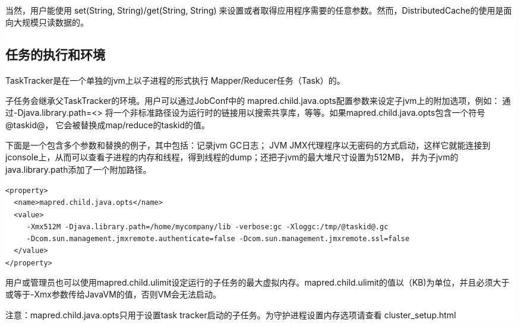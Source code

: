 当然，用户能使用 set(String, String)/get(String, String) 来设置或者取得应用程序需要的任意参数。然而，DistributedCache的使用是面向大规模只读数据的。

## 任务的执行和环境

TaskTracker是在一个单独的jvm上以子进程的形式执行 Mapper/Reducer任务（Task）的。

子任务会继承父TaskTracker的环境。用户可以通过JobConf中的 mapred.child.java.opts配置参数来设定子jvm上的附加选项，例如： 通过-Djava.library.path=<> 将一个非标准路径设为运行时的链接用以搜索共享库，等等。如果mapred.child.java.opts包含一个符号@taskid@， 它会被替换成map/reduce的taskid的值。

下面是一个包含多个参数和替换的例子，其中包括：记录jvm GC日志； JVM JMX代理程序以无密码的方式启动，这样它就能连接到jconsole上，从而可以查看子进程的内存和线程，得到线程的dump；还把子jvm的最大堆尺寸设置为512MB， 并为子jvm的java.library.path添加了一个附加路径。

    <property>
      <name>mapred.child.java.opts</name>
      <value>
         -Xmx512M -Djava.library.path=/home/mycompany/lib -verbose:gc -Xloggc:/tmp/@taskid@.gc
         -Dcom.sun.management.jmxremote.authenticate=false -Dcom.sun.management.jmxremote.ssl=false
      </value>
    </property>

用户或管理员也可以使用mapred.child.ulimit设定运行的子任务的最大虚拟内存。mapred.child.ulimit的值以（KB)为单位，并且必须大于或等于-Xmx参数传给JavaVM的值，否则VM会无法启动。

注意：mapred.child.java.opts只用于设置task tracker启动的子任务。为守护进程设置内存选项请查看 cluster_setup.html
